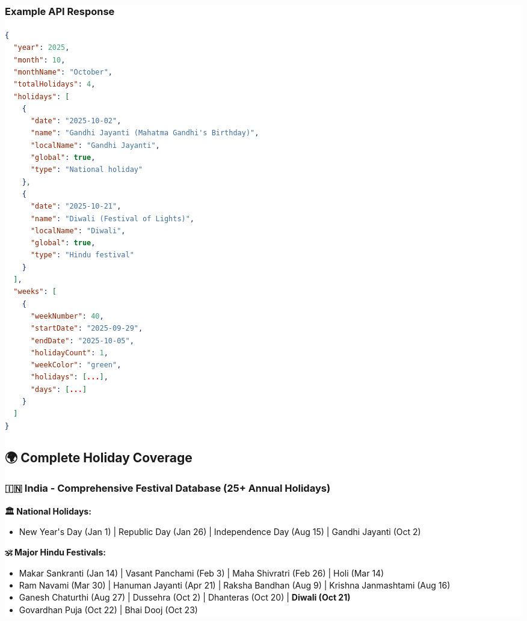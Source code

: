 ### Example API Response

```json
{
  "year": 2025,
  "month": 10,
  "monthName": "October",
  "totalHolidays": 4,
  "holidays": [
    {
      "date": "2025-10-02",
      "name": "Gandhi Jayanti (Mahatma Gandhi's Birthday)",
      "localName": "Gandhi Jayanti",
      "global": true,
      "type": "National holiday"
    },
    {
      "date": "2025-10-21",
      "name": "Diwali (Festival of Lights)",
      "localName": "Diwali",
      "global": true,
      "type": "Hindu festival"
    }
  ],
  "weeks": [
    {
      "weekNumber": 40,
      "startDate": "2025-09-29",
      "endDate": "2025-10-05",
      "holidayCount": 1,
      "weekColor": "green",
      "holidays": [...],
      "days": [...]
    }
  ]
}
```

## 🌍 Complete Holiday Coverage

### 🇮🇳 India - Comprehensive Festival Database (25+ Annual Holidays)

**🏛️ National Holidays:**

- New Year's Day (Jan 1) | Republic Day (Jan 26) | Independence Day (Aug 15) | Gandhi Jayanti (Oct 2)

**🕉️ Major Hindu Festivals:**

- Makar Sankranti (Jan 14) | Vasant Panchami (Feb 3) | Maha Shivratri (Feb 26) | Holi (Mar 14)
- Ram Navami (Mar 30) | Hanuman Jayanti (Apr 21) | Raksha Bandhan (Aug 9) | Krishna Janmashtami (Aug 16)
- Ganesh Chaturthi (Aug 27) | Dussehra (Oct 2) | Dhanteras (Oct 20) | **Diwali (Oct 21)**
- Govardhan Puja (Oct 22) | Bhai Dooj (Oct 23)
